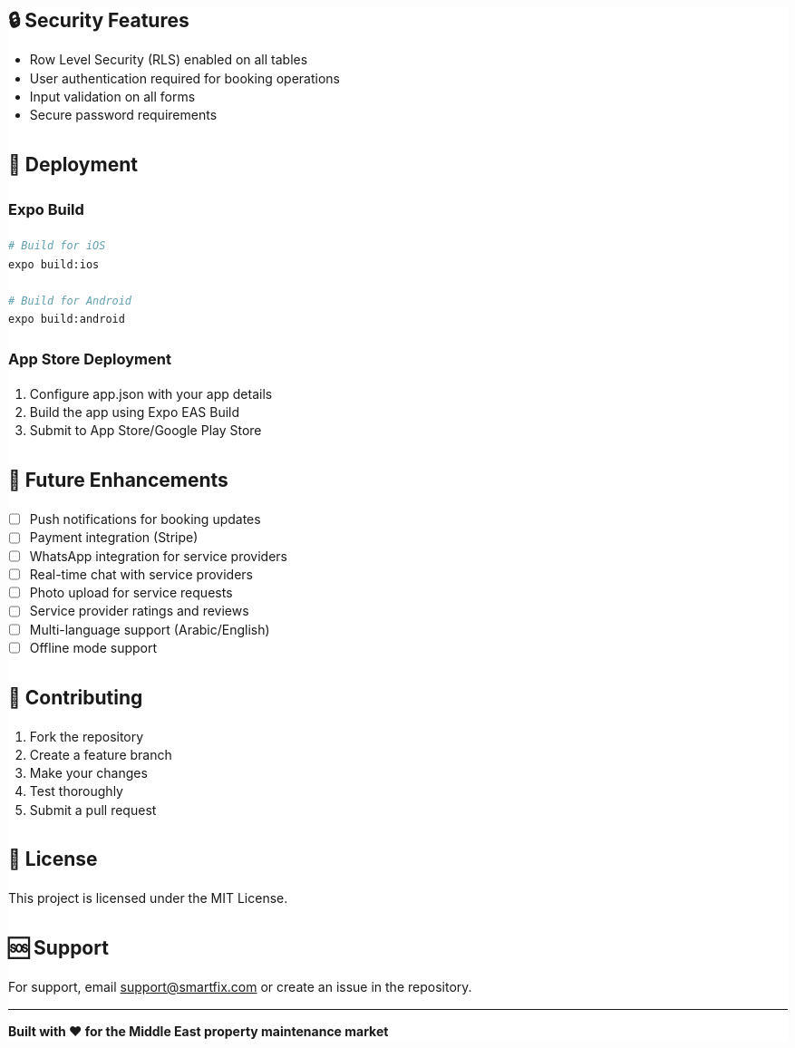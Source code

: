 ## 🔒 Security Features

- Row Level Security (RLS) enabled on all tables
- User authentication required for booking operations
- Input validation on all forms
- Secure password requirements

## 🚀 Deployment

### Expo Build
```bash
# Build for iOS
expo build:ios

# Build for Android
expo build:android
```

### App Store Deployment
1. Configure app.json with your app details
2. Build the app using Expo EAS Build
3. Submit to App Store/Google Play Store

## 🔮 Future Enhancements

- [ ] Push notifications for booking updates
- [ ] Payment integration (Stripe)
- [ ] WhatsApp integration for service providers
- [ ] Real-time chat with service providers
- [ ] Photo upload for service requests
- [ ] Service provider ratings and reviews
- [ ] Multi-language support (Arabic/English)
- [ ] Offline mode support

## 🤝 Contributing

1. Fork the repository
2. Create a feature branch
3. Make your changes
4. Test thoroughly
5. Submit a pull request

## 📄 License

This project is licensed under the MIT License.

## 🆘 Support

For support, email support@smartfix.com or create an issue in the repository.

---

**Built with ❤️ for the Middle East property maintenance market** 